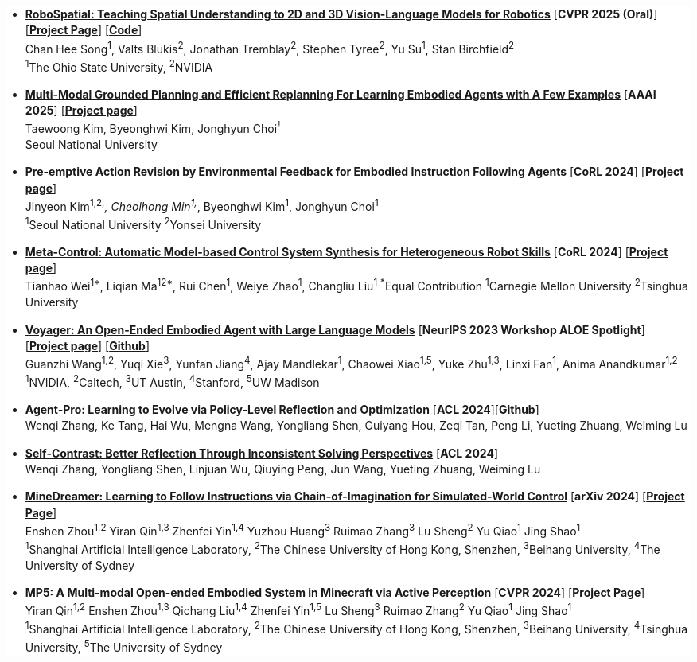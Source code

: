 * [**RoboSpatial: Teaching Spatial Understanding to 2D and 3D Vision-Language Models for Robotics**](https://arxiv.org/abs/2411.16537) [**CVPR 2025 (Oral)**] [[**Project Page**](https://chanh.ee/RoboSpatial/)] [[**Code**](https://github.com/NVlabs/RoboSpatial)]<br>
Chan Hee Song<sup>1</sup>, Valts Blukis<sup>2</sup>, Jonathan Tremblay<sup>2</sup>, Stephen Tyree<sup>2</sup>, Yu Su<sup>1</sup>, Stan Birchfield<sup>2</sup><br>
<sup>1</sup>The Ohio State University, <sup>2</sup>NVIDIA

* [**Multi-Modal Grounded Planning and Efficient Replanning For Learning Embodied Agents with A Few Examples**](https://arxiv.org/pdf/2412.17288) [**AAAI 2025**] [[**Project page**](https://twoongg.github.io/projects/flare/)]<br>
Taewoong Kim, Byeonghwi Kim, Jonghyun Choi<sup>†</sup><br>
Seoul National University

* [**Pre-emptive Action Revision by Environmental Feedback for Embodied Instruction Following Agents**](https://openreview.net/pdf?id=cq2uB30uBM) [**CoRL 2024**] [[**Project page**](https://pred-agent.github.io/)]<br>
Jinyeon Kim<sup>1,2,*</sup>, Cheolhong Min<sup>1,*</sup>, Byeonghwi Kim<sup>1</sup>, Jonghyun Choi<sup>1</sup><br>
<sup>1</sup>Seoul National University <sup>2</sup>Yonsei University

* [**Meta-Control: Automatic Model-based Control System Synthesis for Heterogeneous Robot Skills**](https://arxiv.org/pdf/2405.11380) [**CoRL 2024**] [[**Project page**](https://meta-control-paper.github.io/)]<br>
Tianhao Wei<sup>1*</sup>, Liqian Ma<sup>12*</sup>, Rui Chen<sup>1</sup>, Weiye Zhao<sup>1</sup>, Changliu Liu<sup>1</sup>
<sup>*</sup>Equal Contribution <sup>1</sup>Carnegie Mellon University <sup>2</sup>Tsinghua University

* [**Voyager: An Open-Ended Embodied Agent with Large Language Models**](https://openreview.net/attachment?id=pAMNKGwja6&name=pdf) [**NeurIPS 2023 Workshop ALOE Spotlight**] [[**Project page**](https://voyager.minedojo.org/)] [[**Github**]](https://github.com/MineDojo/Voyager) <br>
Guanzhi Wang<sup>1,2</sup>, Yuqi Xie<sup>3</sup>, Yunfan Jiang<sup>4</sup>, Ajay Mandlekar<sup>1</sup>, Chaowei Xiao<sup>1,5</sup>, Yuke Zhu<sup>1,3</sup>, Linxi Fan<sup>1</sup>, Anima Anandkumar<sup>1,2</sup>
<sup>1</sup>NVIDIA, <sup>2</sup>Caltech, <sup>3</sup>UT Austin, <sup>4</sup>Stanford, <sup>5</sup>UW Madison

* [**Agent-Pro: Learning to Evolve via Policy-Level Reflection and Optimization**](https://arxiv.org/abs/2402.17574) [**ACL 2024**][[**Github**](https://github.com/zwq2018/Agent-Pro)] <br>
Wenqi Zhang, Ke Tang, Hai Wu, Mengna Wang, Yongliang Shen, Guiyang Hou, Zeqi Tan, Peng Li, Yueting Zhuang, Weiming Lu

* [**Self-Contrast: Better Reflection Through Inconsistent Solving Perspectives**](https://arxiv.org/abs/2401.02009) [**ACL 2024**] <br>
Wenqi Zhang, Yongliang Shen, Linjuan Wu, Qiuying Peng, Jun Wang, Yueting Zhuang, Weiming Lu

* [**MineDreamer: Learning to Follow Instructions via Chain-of-Imagination for Simulated-World Control**](https://arxiv.org/pdf/2403.12037.pdf) [**arXiv 2024**] [[**Project Page**](https://sites.google.com/view/minedreamer/main)] <br>
  Enshen Zhou<sup>1,2</sup> Yiran Qin<sup>1,3</sup> Zhenfei Yin<sup>1,4</sup> Yuzhou Huang<sup>3</sup> Ruimao Zhang<sup>3</sup> Lu Sheng<sup>2</sup> Yu Qiao<sup>1</sup>  Jing Shao<sup>1</sup><br>
  <sup>1</sup>Shanghai Artificial Intelligence Laboratory, <sup>2</sup>The Chinese University of Hong Kong, Shenzhen, <sup>3</sup>Beihang University, <sup>4</sup>The University of Sydney

* [**MP5: A Multi-modal Open-ended Embodied System in Minecraft via Active Perception**](https://arxiv.org/pdf/2312.07472.pdf) [**CVPR 2024**] [[**Project Page**](https://iranqin.github.io/MP5.github.io/)] <br>
  Yiran Qin<sup>1,2</sup> Enshen Zhou<sup>1,3</sup> Qichang Liu<sup>1,4</sup> Zhenfei Yin<sup>1,5</sup> Lu Sheng<sup>3</sup> Ruimao Zhang<sup>2</sup> Yu Qiao<sup>1</sup>  Jing Shao<sup>1</sup><br>
  <sup>1</sup>Shanghai Artificial Intelligence Laboratory, <sup>2</sup>The Chinese University of Hong Kong, Shenzhen, <sup>3</sup>Beihang University, <sup>4</sup>Tsinghua University, <sup>5</sup>The University of Sydney
  